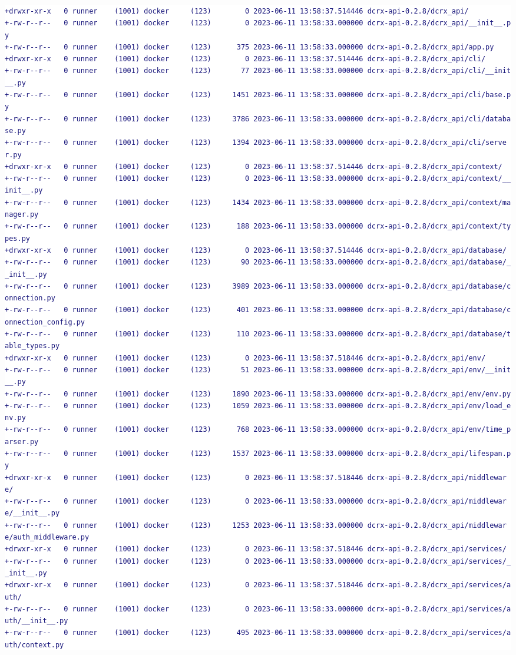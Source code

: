 ```diff
+drwxr-xr-x   0 runner    (1001) docker     (123)        0 2023-06-11 13:58:37.514446 dcrx-api-0.2.8/dcrx_api/
+-rw-r--r--   0 runner    (1001) docker     (123)        0 2023-06-11 13:58:33.000000 dcrx-api-0.2.8/dcrx_api/__init__.py
+-rw-r--r--   0 runner    (1001) docker     (123)      375 2023-06-11 13:58:33.000000 dcrx-api-0.2.8/dcrx_api/app.py
+drwxr-xr-x   0 runner    (1001) docker     (123)        0 2023-06-11 13:58:37.514446 dcrx-api-0.2.8/dcrx_api/cli/
+-rw-r--r--   0 runner    (1001) docker     (123)       77 2023-06-11 13:58:33.000000 dcrx-api-0.2.8/dcrx_api/cli/__init__.py
+-rw-r--r--   0 runner    (1001) docker     (123)     1451 2023-06-11 13:58:33.000000 dcrx-api-0.2.8/dcrx_api/cli/base.py
+-rw-r--r--   0 runner    (1001) docker     (123)     3786 2023-06-11 13:58:33.000000 dcrx-api-0.2.8/dcrx_api/cli/database.py
+-rw-r--r--   0 runner    (1001) docker     (123)     1394 2023-06-11 13:58:33.000000 dcrx-api-0.2.8/dcrx_api/cli/server.py
+drwxr-xr-x   0 runner    (1001) docker     (123)        0 2023-06-11 13:58:37.514446 dcrx-api-0.2.8/dcrx_api/context/
+-rw-r--r--   0 runner    (1001) docker     (123)        0 2023-06-11 13:58:33.000000 dcrx-api-0.2.8/dcrx_api/context/__init__.py
+-rw-r--r--   0 runner    (1001) docker     (123)     1434 2023-06-11 13:58:33.000000 dcrx-api-0.2.8/dcrx_api/context/manager.py
+-rw-r--r--   0 runner    (1001) docker     (123)      188 2023-06-11 13:58:33.000000 dcrx-api-0.2.8/dcrx_api/context/types.py
+drwxr-xr-x   0 runner    (1001) docker     (123)        0 2023-06-11 13:58:37.514446 dcrx-api-0.2.8/dcrx_api/database/
+-rw-r--r--   0 runner    (1001) docker     (123)       90 2023-06-11 13:58:33.000000 dcrx-api-0.2.8/dcrx_api/database/__init__.py
+-rw-r--r--   0 runner    (1001) docker     (123)     3989 2023-06-11 13:58:33.000000 dcrx-api-0.2.8/dcrx_api/database/connection.py
+-rw-r--r--   0 runner    (1001) docker     (123)      401 2023-06-11 13:58:33.000000 dcrx-api-0.2.8/dcrx_api/database/connection_config.py
+-rw-r--r--   0 runner    (1001) docker     (123)      110 2023-06-11 13:58:33.000000 dcrx-api-0.2.8/dcrx_api/database/table_types.py
+drwxr-xr-x   0 runner    (1001) docker     (123)        0 2023-06-11 13:58:37.518446 dcrx-api-0.2.8/dcrx_api/env/
+-rw-r--r--   0 runner    (1001) docker     (123)       51 2023-06-11 13:58:33.000000 dcrx-api-0.2.8/dcrx_api/env/__init__.py
+-rw-r--r--   0 runner    (1001) docker     (123)     1890 2023-06-11 13:58:33.000000 dcrx-api-0.2.8/dcrx_api/env/env.py
+-rw-r--r--   0 runner    (1001) docker     (123)     1059 2023-06-11 13:58:33.000000 dcrx-api-0.2.8/dcrx_api/env/load_env.py
+-rw-r--r--   0 runner    (1001) docker     (123)      768 2023-06-11 13:58:33.000000 dcrx-api-0.2.8/dcrx_api/env/time_parser.py
+-rw-r--r--   0 runner    (1001) docker     (123)     1537 2023-06-11 13:58:33.000000 dcrx-api-0.2.8/dcrx_api/lifespan.py
+drwxr-xr-x   0 runner    (1001) docker     (123)        0 2023-06-11 13:58:37.518446 dcrx-api-0.2.8/dcrx_api/middleware/
+-rw-r--r--   0 runner    (1001) docker     (123)        0 2023-06-11 13:58:33.000000 dcrx-api-0.2.8/dcrx_api/middleware/__init__.py
+-rw-r--r--   0 runner    (1001) docker     (123)     1253 2023-06-11 13:58:33.000000 dcrx-api-0.2.8/dcrx_api/middleware/auth_middleware.py
+drwxr-xr-x   0 runner    (1001) docker     (123)        0 2023-06-11 13:58:37.518446 dcrx-api-0.2.8/dcrx_api/services/
+-rw-r--r--   0 runner    (1001) docker     (123)        0 2023-06-11 13:58:33.000000 dcrx-api-0.2.8/dcrx_api/services/__init__.py
+drwxr-xr-x   0 runner    (1001) docker     (123)        0 2023-06-11 13:58:37.518446 dcrx-api-0.2.8/dcrx_api/services/auth/
+-rw-r--r--   0 runner    (1001) docker     (123)        0 2023-06-11 13:58:33.000000 dcrx-api-0.2.8/dcrx_api/services/auth/__init__.py
+-rw-r--r--   0 runner    (1001) docker     (123)      495 2023-06-11 13:58:33.000000 dcrx-api-0.2.8/dcrx_api/services/auth/context.py
```